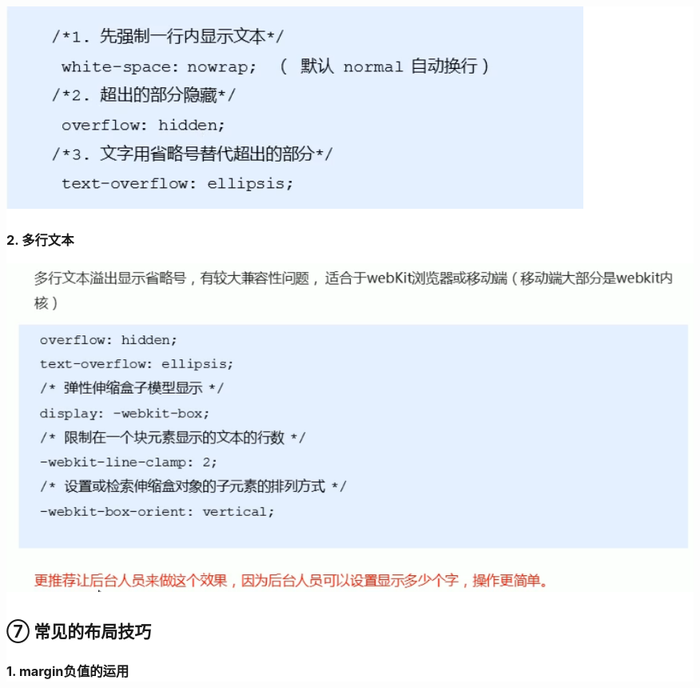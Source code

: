 ![image-20210721150941375](image/image-20210721150941375.png)

### 2. 多行文本

![image-20210721151319863](image/image-20210721151319863.png)

## ⑦ 常见的布局技巧

### 1. margin负值的运用

